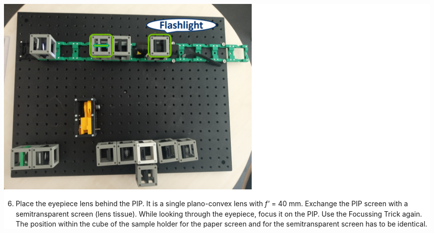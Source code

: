 <img src="./IMAGES/UC2_coreBOX_alignment_06.jpg" width="500">
</p>

6. Place the eyepiece lens behind the PIP. It is a single plano-convex lens with *f'* = 40 mm. Exchange the PIP screen with a semitransparent screen (lens tissue). While looking through the eyepiece, focus it on the PIP. Use the Focussing Trick again. The position within the cube of the sample holder for the paper screen and for the semitransparent screen has to be identical.
<p align="center">